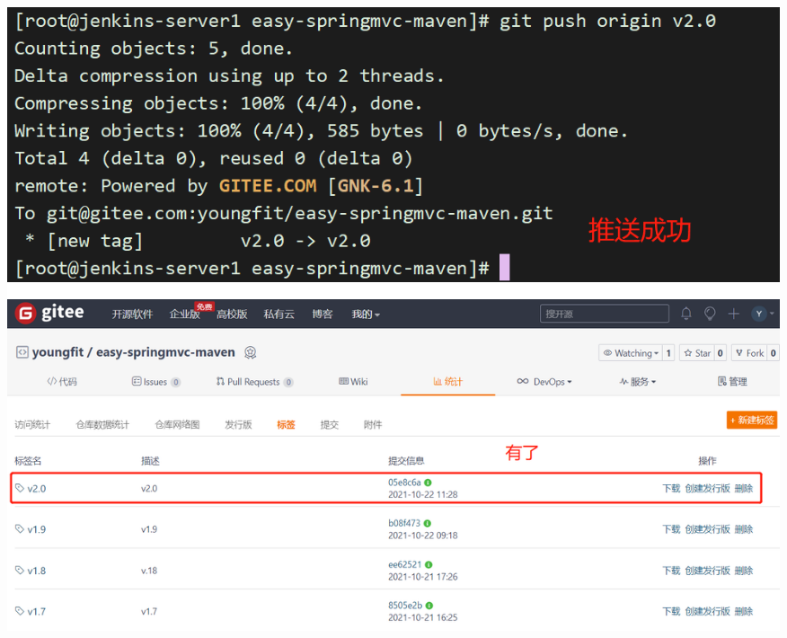 

![img](assets/Jenkins-pipeline/image-20211022113044713.png)



![img](assets/Jenkins-pipeline/image-20211022113115517.png)


